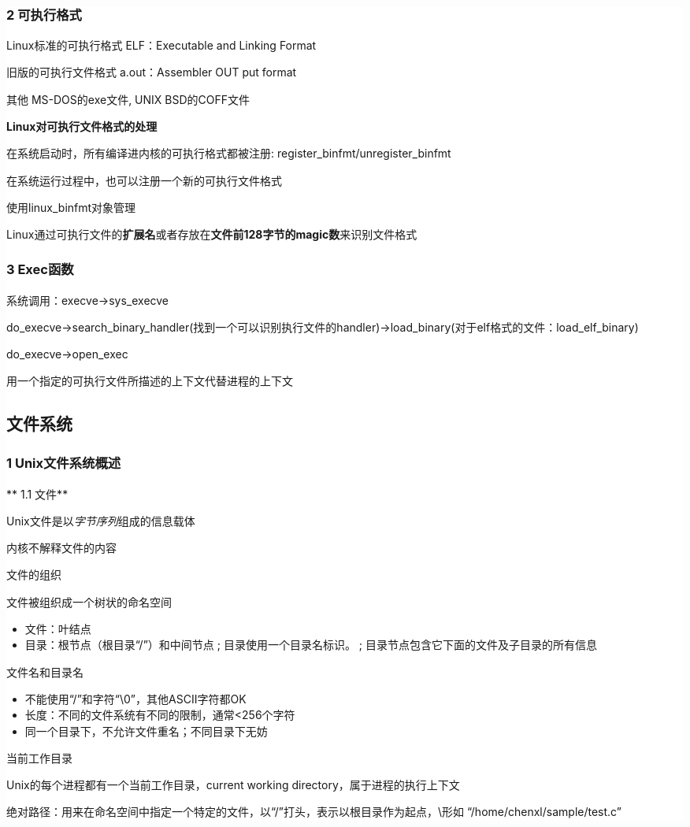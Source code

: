 
### 2 可执行格式

Linux标准的可执行格式 ELF：Executable and Linking Format

旧版的可执行文件格式 a.out：Assembler OUT put format

其他 MS-DOS的exe文件, UNIX BSD的COFF文件

**Linux对可执行文件格式的处理**

在系统启动时，所有编译进内核的可执行格式都被注册: register_binfmt/unregister_binfmt

在系统运行过程中，也可以注册一个新的可执行文件格式

使用linux_binfmt对象管理

Linux通过可执行文件的**扩展名**或者存放在**文件前128字节的magic数**来识别文件格式

### 3 Exec函数
 
系统调用：execve->sys_execve

do_execve->search_binary_handler(找到一个可以识别执行文件的handler)->load_binary(对于elf格式的文件：load_elf_binary)

do_execve->open_exec

用一个指定的可执行文件所描述的上下文代替进程的上下文

## 文件系统

### 1 Unix文件系统概述

** 1.1 文件**

Unix文件是以*字节序列*组成的信息载体

内核不解释文件的内容

文件的组织

文件被组织成一个树状的命名空间

- 文件：叶结点
- 目录：根节点（根目录“/”）和中间节点
; 目录使用一个目录名标识。
; 目录节点包含它下面的文件及子目录的所有信息

文件名和目录名

- 不能使用“/”和字符“\0”，其他ASCII字符都OK
- 长度：不同的文件系统有不同的限制，通常<256个字符
- 同一个目录下，不允许文件重名；不同目录下无妨

当前工作目录

Unix的每个进程都有一个当前工作目录，current working directory，属于进程的执行上下文 

绝对路径：用来在命名空间中指定一个特定的文件，以“/”打头，表示以根目录作为起点，\形如
“/home/chenxl/sample/test.c”
